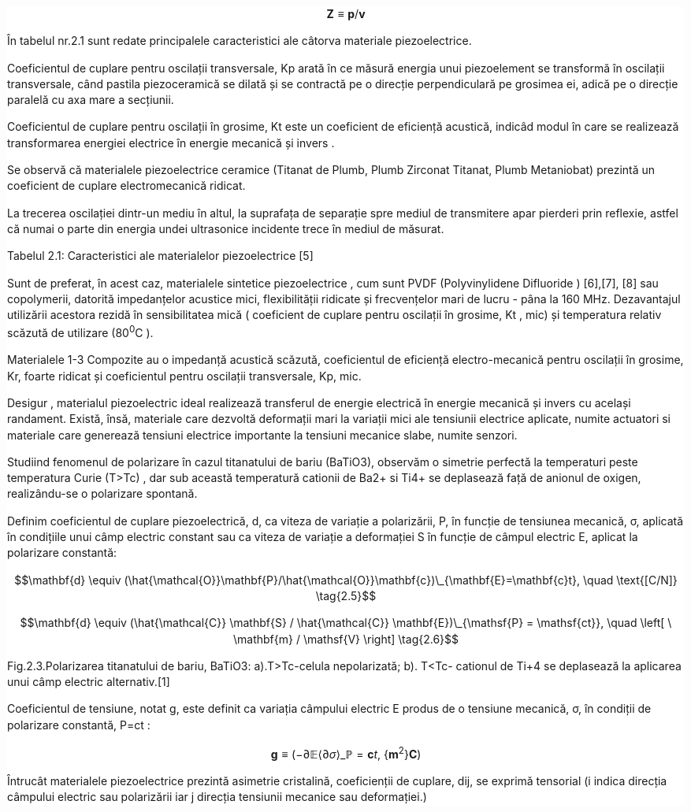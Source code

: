 $$\mathbf{Z} \equiv \mathbf{p} / \mathbf{v} \tag{2.4}$$

În tabelul nr.2.1 sunt redate principalele caracteristici ale câtorva materiale piezoelectrice.

 Coeficientul de cuplare pentru oscilații transversale, Kp arată în ce măsură energia unui piezoelement se transformă în oscilații transversale, când pastila piezoceramică se dilată și se contractă pe o direcție perpendiculară pe grosimea ei, adică pe o direcție paralelă cu axa mare a secțiunii.

 Coeficientul de cuplare pentru oscilații în grosime, Kt este un coeficient de eficiență acustică, indicâd modul în care se realizează transformarea energiei electrice în energie mecanică și invers .

 Se observă că materialele piezoelectrice ceramice (Titanat de Plumb, Plumb Zirconat Titanat, Plumb Metaniobat) prezintă un coeficient de cuplare electromecanică ridicat.

 La trecerea oscilației dintr-un mediu în altul, la suprafața de separație spre mediul de transmitere apar pierderi prin reflexie, astfel că numai o parte din energia undei ultrasonice incidente trece în mediul de măsurat.

Tabelul 2.1: Caracteristici ale materialelor piezoelectrice [5]

Sunt de preferat, în acest caz, materialele sintetice piezoelectrice , cum sunt PVDF (Polyvinylidene Difluoride ) [6],[7], [8] sau copolymerii, datorită impedanțelor acustice mici, flexibilității ridicate și frecvențelor mari de lucru - pâna la 160 MHz. Dezavantajul utilizării acestora rezidă în sensibilitatea mică ( coeficient de cuplare pentru oscilații în grosime, Kt , mic) și temperatura relativ scăzută de utilizare (80<sup>0</sup>C ).

 Materialele 1-3 Compozite au o impedanță acustică scăzută, coeficientul de eficiență electro-mecanică pentru oscilații în grosime, Kr, foarte ridicat și coeficientul pentru oscilații transversale, Kp, mic.

 Desigur , materialul piezoelectric ideal realizează transferul de energie electrică în energie mecanică și invers cu același randament. Există, însă, materiale care dezvoltă deformații mari la variații mici ale tensiunii electrice aplicate, numite actuatori si materiale care generează tensiuni electrice importante la tensiuni mecanice slabe, numite senzori.

 Studiind fenomenul de polarizare în cazul titanatului de bariu (BaTiO3), observăm o simetrie perfectă la temperaturi peste temperatura Curie (T>Tc) , dar sub această temperatură cationii de Ba2+ si Ti4+ se deplasează față de anionul de oxigen, realizându-se o polarizare spontană.

 Definim coeficientul de cuplare piezoelectrică, d, ca viteza de variație a polarizării, P, în funcție de tensiunea mecanică, σ, aplicată în condițiile unui câmp electric constant sau ca viteza de variație a deformației S în funcție de câmpul electric E, aplicat la polarizare constantă:

$$\mathbf{d} \equiv (\hat{\mathcal{O}}\mathbf{P}/\hat{\mathcal{O}}\mathbf{c})\_{\mathbf{E}=\mathbf{c}t}, \quad \text{[C/N]} \tag{2.5}$$

$$\mathbf{d} \equiv (\hat{\mathcal{C}} \mathbf{S} / \hat{\mathcal{C}} \mathbf{E})\_{\mathsf{P} = \mathsf{ct}}, \quad \left[ \ \mathbf{m} / \mathsf{V} \right] \tag{2.6}$$

Fig.2.3.Polarizarea titanatului de bariu, BaTiO3: a).T>Tc-celula nepolarizată; b). T<Tc- cationul de Ti+4 se deplasează la aplicarea unui câmp electric alternativ.[1]

Coeficientul de tensiune, notat g, este definit ca variația câmpului electric E produs de o tensiune mecanică, σ, în condiții de polarizare constantă, P=ct :

$$\mathbf{g} \equiv (-\partial \mathbb{E}\langle \partial \sigma \rangle\_{\mathbb{P}=\mathbf{c}t}, \ \{\mathbf{m}^2\} \mathbf{C}) \tag{2.7}$$

Întrucât materialele piezoelectrice prezintă asimetrie cristalină, coeficienții de cuplare, dij, se exprimă tensorial (i indica direcția câmpului electric sau polarizării iar j direcția tensiunii mecanice sau deformației.)
